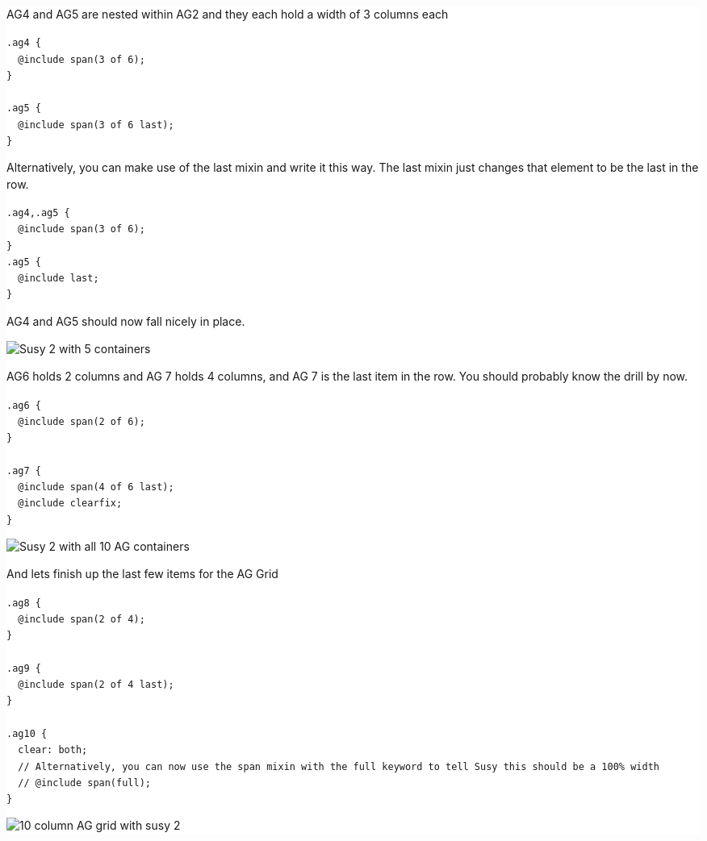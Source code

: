 AG4 and AG5 are nested within AG2 and they each hold a width of 3 columns each

    .ag4 {
      @include span(3 of 6);
    }

    .ag5 {
      @include span(3 of 6 last);
    }

  Alternatively, you can make use of the last mixin and write it this way. The last mixin just changes that element to be the last in the row.

    .ag4,.ag5 {
      @include span(3 of 6);
    }
    .ag5 {
      @include last;
    }

AG4 and AG5 should now fall nicely in place.

![][image-3]

AG6 holds 2 columns and AG 7 holds 4 columns, and AG 7 is the last item in the row. You should probably know the drill by now.

    .ag6 {
      @include span(2 of 6);
    }

    .ag7 {
      @include span(4 of 6 last);
      @include clearfix;
    }

![Susy 2 with all 10 AG containers][image-4]

And lets finish up the last few items for the AG Grid

    .ag8 {
      @include span(2 of 4);
    }

    .ag9 {
      @include span(2 of 4 last);
    }

    .ag10 {
      clear: both;
      // Alternatively, you can now use the span mixin with the full keyword to tell Susy this should be a 100% width
      // @include span(full);
    }

![10 column AG grid with susy 2][image-5]


[1]:  /blog/a-complete-tutorial-to-susy/ "Susy 1 Tutorial"
[2]:  http://rvm.io/rvm/install
[3]:  http://susydocs.oddbird.net/en/latest/settings/#global-defaults "Susy global defaults"
[4]:  /blog/a-complete-tutorial-to-susy/ "Susy 1 Tutorial"
[5]:  http://susydocs.oddbird.net/en/latest/toolkit/#span-mixin "Susy span mixin"
[image-1]:  /images/2014/04/susy2-1.png "10 column AG grid with susy 2"
[image-2]:  /images/2014/04/susy2-2.png "Susy 2 with first 3 containers"
[image-3]:  /images/2014/04/susy2-3.png "Susy 2 with 5 containers"
[image-4]:  /images/2014/04/susy2-4.png "Susy 2 with all 10 AG containers"
[image-5]:  /images/2014/04/susy2-1.png "10 column AG grid with susy 2"